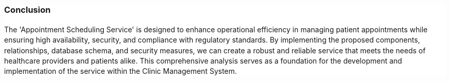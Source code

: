 ### Conclusion
The 'Appointment Scheduling Service' is designed to enhance operational efficiency in managing patient appointments while ensuring high availability, security, and compliance with regulatory standards. By implementing the proposed components, relationships, database schema, and security measures, we can create a robust and reliable service that meets the needs of healthcare providers and patients alike. This comprehensive analysis serves as a foundation for the development and implementation of the service within the Clinic Management System.